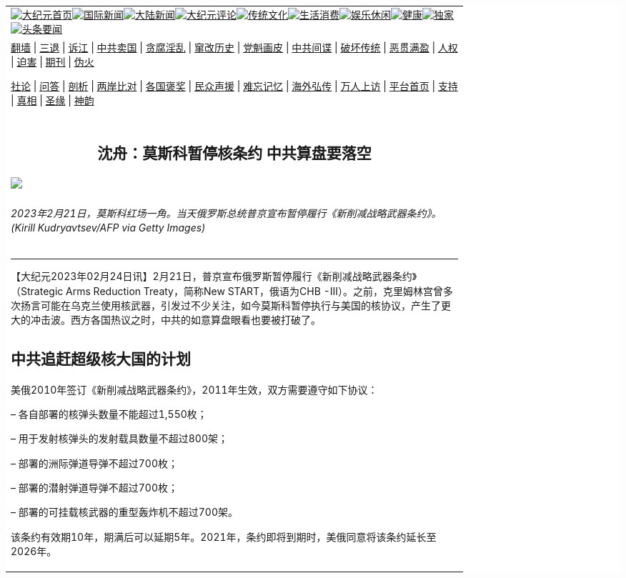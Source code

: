 <a name="1" id="1" target="_blank"></a><span id="1"></span>
<table align=center border="0"><tr><td colspan="2" VALIGN=TOP><a href="https://github.com/19920513/djy/blob/master/gb/nf1351518.md#1"><img src="https://raw.githubusercontent.com/19920513/www/master/t/djy/1.jpg" title="大纪元首页" alt="大纪元首页"></a><a href="https://github.com/19920513/djy/blob/master/gb/n24hr.md#1"><img src="https://raw.githubusercontent.com/19920513/www/master/t/djy/3.jpg" title="国际新闻" alt="国际新闻"></a><a href="https://github.com/19920513/djy/blob/master/gb/nsc413.md#1"><img src="https://raw.githubusercontent.com/19920513/www/master/t/djy/4.jpg" title="大陆新闻" alt="大陆新闻"></a><a href="https://github.com/19920513/djy/blob/master/gb/news392.md#1"><img src="https://raw.githubusercontent.com/19920513/www/master/t/djy/5.jpg" title="大纪元评论" alt="大纪元评论"></a><a href="https://github.com/19920513/djy/blob/master/gb/news2007.md#1"><img src="https://raw.githubusercontent.com/19920513/www/master/t/djy/6.jpg" title="传统文化" alt="传统文化"></a><a href="https://github.com/19920513/djy/blob/master/gb/news2008.md#1"><img src="https://raw.githubusercontent.com/19920513/www/master/t/djy/7.jpg" title="生活消费" alt="生活消费"></a><a href="https://github.com/19920513/djy/blob/master/gb/ncyule.md#1"><img src="https://raw.githubusercontent.com/19920513/www/master/t/djy/8.jpg" title="娱乐休闲" alt="娱乐休闲"></a><a href="https://github.com/19920513/djy/blob/master/gb/nsc1002.md#1"><img src="https://raw.githubusercontent.com/19920513/www/master/t/djy/9.jpg" title="健康" alt="健康"></a><a href="https://github.com/19920513/djy/blob/master/gb/nf6092.md#1"><img src="https://raw.githubusercontent.com/19920513/www/master/t/djy/10a.jpg" title="独家" alt="独家"></a><a href="https://github.com/19920513/djy/blob/master/gb/nf4514.md#1"><img src="https://raw.githubusercontent.com/19920513/www/master/t/djy/12a.jpg" title="头条要闻" alt="头条要闻"></a></td></tr>
<tr><td colspan="2" VALIGN=TOP><a target="_blank" href="https://github.com/19920513/www/blob/master/README.md?zsrh#1">翻墙</a> | <a target="_blank" href="https://github.com/19920513/djy/blob/master/gb/nf5657.md#1">三退</a> | <a target="_blank" href="https://github.com/19920513/djy/blob/master/gb/nf6124.md#1">诉江</a> | <a target="_blank" href="https://github.com/19920513/djy/blob/master/gb/nf1176117.md#1">中共卖国</a> | <a target="_blank" href="https://github.com/19920513/djy/blob/master/gb/nf5773.md#1">贪腐淫乱</a> | <a target="_blank" href="https://github.com/19920513/djy/blob/master/gb/nf1176115.md#1">窜改历史</a> | <a target="_blank" href="https://github.com/19920513/djy/blob/master/gb/nf1176107.md#1">党魁画皮</a> | <a target="_blank" href="https://github.com/19920513/djy/blob/master/gb/nf1320400.md#1">中共间谍</a> | <a target="_blank" href="https://github.com/19920513/djy/blob/master/gb/nf1176114.md#1">破坏传统</a> | <a target="_blank" href="https://github.com/19920513/ntdtv/blob/master/gb/prog447_1.md#1">恶贯满盈</a> | <a target="_blank" href="https://github.com/19920513/djy/blob/master/gb/ncid278.md#1">人权</a> | <a target="_blank" href="https://github.com/19920513/djy/blob/master/gb/nf1176111.md#1">迫害</a> | <a target="_blank" href="https://gitlab.com/szzdlab/mh-qikan/blob/master/README.md#1">期刊</a> | <a target="_blank" href="https://github.com/19920513/djy/blob/master/gb/nf5562.md#1">伪火</a></p><p><a target="_blank" href="https://github.com/19920513/djy/blob/master/gb/9p.md#1">社论</a> | <a target="_blank" href="https://github.com/19920513/djy/blob/master/gb/nf4378.md#1">问答</a> | <a target="_blank" href="https://github.com/19920513/djy/blob/master/gb/nf5792.md#1">剖析</a> | <a target="_blank" href="https://github.com/19920513/djy/blob/master/gb/nf5735.md#1">两岸比对</a> | <a target="_blank" href="https://github.com/19920513/djy/blob/master/gb/nf6119.md#1">各国褒奖</a> | <a target="_blank" href="https://github.com/19920513/djy/blob/master/gb/nf6120.md#1">民众声援</a> | <a target="_blank" href="https://github.com/19920513/djy/blob/master/gb/nf1188594.md#1">难忘记忆</a> | <a target="_blank" href="https://github.com/19920513/djy/blob/master/gb/nf3180.md#1">海外弘传</a> | <a target="_blank" href="https://github.com/19920513/djy/blob/master/gb/nf5410.md#1">万人上访</a> | <a target="_blank" href="https://github.com/19920513/www/blob/master/README.md?zsrh#1">平台首页</a> | <a target="_blank" href="https://github.com/19920513/djy/blob/master/gb/nf4386.md#1">支持</a> | <a target="_blank" href="https://github.com/19920513/djy/blob/master/gb/nf4389.md#1">真相</a> | <a target="_blank" href="https://github.com/19920513/djy/blob/master/gb/nf5790.md#1">圣缘</a> | <a target="_blank" href="https://github.com/19920513/djy/blob/master/gb/nf4786.md#1">神韵</a></td></tr>
<tr><td VALIGN=TOP width="626"><h2 align=center>沈舟：莫斯科暂停核条约 中共算盘要落空</h2>
<img width="600" src="https://i.epochtimes.com/assets/uploads/2023/02/id13936975-GettyImages-1247343975-600x400.jpg" />
<h6>2023年2月21日，莫斯科红场一角。当天俄罗斯总统普京宣布暂停履行《新削减战略武器条约》。(Kirill Kudryavtsev/AFP via Getty Images)
</h6>
<hr>
	<p>【大纪元2023年02月24日讯】2月21日，普京宣布俄罗斯暂停履行《新削减战略武器<ahref="https://github.com/19920513/djy/blob/master/gb/tag/%E6%9D%A1%E7%BA%A6.md#1">条约</a>》（Strategic Arms Reduction Treaty，简称New START，俄语为CHB -III）。之前，克里姆林宫曾多次扬言可能在乌克兰使用<ahref="https://github.com/19920513/djy/blob/master/gb/tag/%E6%A0%B8%E6%AD%A6%E5%99%A8.md#1">核武器</a>，引发过不少关注，如今莫斯科暂停执行与美国的核协议，产生了更大的冲击波。西方各国热议之时，中共的如意算盘眼看也要被打破了。</p>
<h2>中共追赶超级核大国的计划</h2>
<p>美俄2010年签订《新削减战略武器<ahref="https://github.com/19920513/djy/blob/master/gb/tag/%E6%9D%A1%E7%BA%A6.md#1">条约</a>》，2011年生效，双方需要遵守如下协议：</p>
<p>&#8211; 各自部署的核弹头数量不能超过1,550枚；</p>
<p>&#8211; 用于发射核弹头的发射载具数量不超过800架；</p>
<p>&#8211; 部署的洲际弹道<ahref="https://github.com/19920513/djy/blob/master/gb/tag/%E5%AF%BC%E5%BC%B9.md#1">导弹</a>不超过700枚；</p>
<p>&#8211; 部署的潜射弹道<ahref="https://github.com/19920513/djy/blob/master/gb/tag/%E5%AF%BC%E5%BC%B9.md#1">导弹</a>不超过700枚；</p>
<p>&#8211; 部署的可挂载<ahref="https://github.com/19920513/djy/blob/master/gb/tag/%E6%A0%B8%E6%AD%A6%E5%99%A8.md#1">核武器</a>的重型轰炸机不超过700架。</p>
<p>该条约有效期10年，期满后可以延期5年。2021年，条约即将到期时，美俄同意将该条约延长至2026年。</p>